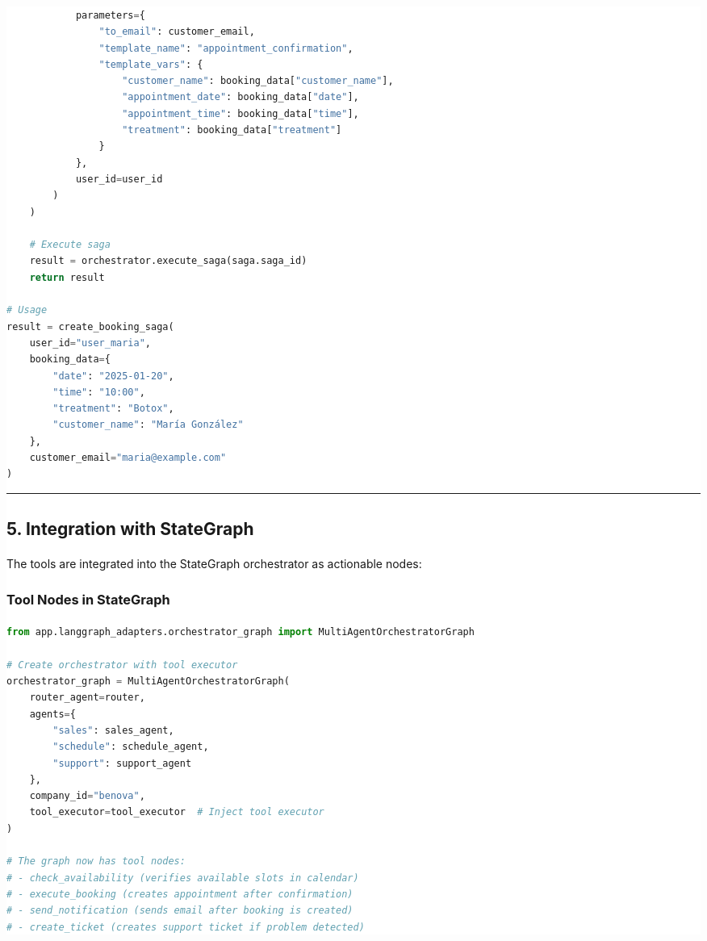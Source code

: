 ```python
            parameters={
                "to_email": customer_email,
                "template_name": "appointment_confirmation",
                "template_vars": {
                    "customer_name": booking_data["customer_name"],
                    "appointment_date": booking_data["date"],
                    "appointment_time": booking_data["time"],
                    "treatment": booking_data["treatment"]
                }
            },
            user_id=user_id
        )
    )

    # Execute saga
    result = orchestrator.execute_saga(saga.saga_id)
    return result

# Usage
result = create_booking_saga(
    user_id="user_maria",
    booking_data={
        "date": "2025-01-20",
        "time": "10:00",
        "treatment": "Botox",
        "customer_name": "María González"
    },
    customer_email="maria@example.com"
)
```

---

## 5. Integration with StateGraph

The tools are integrated into the StateGraph orchestrator as actionable nodes:

### Tool Nodes in StateGraph

```python
from app.langgraph_adapters.orchestrator_graph import MultiAgentOrchestratorGraph

# Create orchestrator with tool executor
orchestrator_graph = MultiAgentOrchestratorGraph(
    router_agent=router,
    agents={
        "sales": sales_agent,
        "schedule": schedule_agent,
        "support": support_agent
    },
    company_id="benova",
    tool_executor=tool_executor  # Inject tool executor
)

# The graph now has tool nodes:
# - check_availability (verifies available slots in calendar)
# - execute_booking (creates appointment after confirmation)
# - send_notification (sends email after booking is created)
# - create_ticket (creates support ticket if problem detected)
```
